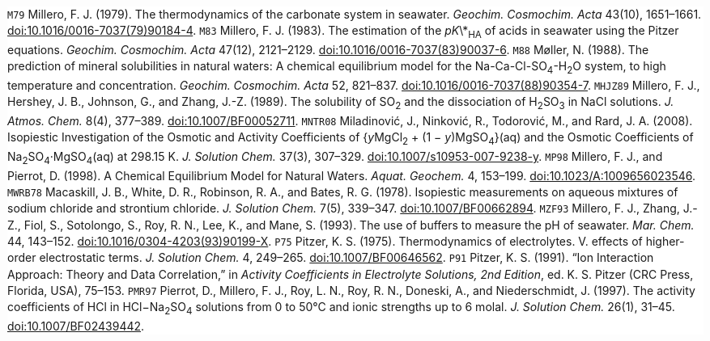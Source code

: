 <td id="M79"><code>M79</code></td>
<td>Millero, F. J. (1979). The thermodynamics of the carbonate system in seawater. <i>Geochim. Cosmochim. Acta</i> 43(10), 1651–1661. <a href="https://doi.org/10.1016/0016-7037(79)90184-4">doi:10.1016/0016-7037(79)90184-4</a>.</td></tr><tr>

<td id="M83"><code>M83</code></td>
<td>Millero, F. J. (1983). The estimation of the <i>pK</i>\*<sub>HA</sub> of acids in seawater using the Pitzer equations. <i>Geochim. Cosmochim. Acta</i> 47(12), 2121–2129. <a href="https://doi.org/10.1016/0016-7037(83)90037-6">doi:10.1016/0016-7037(83)90037-6</a>.</td></tr><tr>

<td id="M88"><code>M88</code></td>
<td>Møller, N. (1988). The prediction of mineral solubilities in natural waters: A chemical equilibrium model for the Na-Ca-Cl-SO<sub>4</sub>-H<sub>2</sub>O system, to high temperature and concentration. <i>Geochim. Cosmochim. Acta</i> 52, 821–837. <a href="https://doi.org/10.1016/0016-7037(88)90354-7">doi:10.1016/0016-7037(88)90354-7</a>.</td></tr><tr>

<td id="MHJZ89"><code>MHJZ89</code></td>
<td>Millero, F. J., Hershey, J. B., Johnson, G., and Zhang, J.-Z. (1989). The solubility of SO<sub>2</sub> and the dissociation of H<sub>2</sub>SO<sub>3</sub> in NaCl solutions.  <i>J. Atmos. Chem.</i> 8(4), 377–389. <a href="https://doi.org/10.1007/BF00052711">doi:10.1007/BF00052711</a>.</td></tr><tr>

<td id="MNTR08"><code>MNTR08</code></td>
<td>Miladinović, J., Ninković, R., Todorović, M., and Rard, J. A. (2008). Isopiestic Investigation of the Osmotic and Activity Coefficients of {<i>y</i>MgCl<sub>2</sub> + (1 − <i>y</i>)MgSO<sub>4</sub>}(aq) and the Osmotic Coefficients of Na<sub>2</sub>SO<sub>4</sub>·MgSO<sub>4</sub>(aq) at 298.15 K. <i>J. Solution Chem.</i> 37(3), 307–329. <a href="https://doi.org/10.1007/s10953-007-9238-y">doi:10.1007/s10953-007-9238-y</a>.</td></tr><tr>

<td id="MP98"><code>MP98</code></td>
<td>Millero, F. J., and Pierrot, D. (1998). A Chemical Equilibrium Model for Natural Waters. <i>Aquat. Geochem.</i> 4, 153–199. <a href="https://doi.org/10.1023/A:1009656023546">doi:10.1023/A:1009656023546</a>.</td></tr><tr>

<td id="MWRB78"><code>MWRB78</code></td>
<td>Macaskill, J. B., White, D. R., Robinson, R. A., and Bates, R. G. (1978). Isopiestic measurements on aqueous mixtures of sodium chloride and strontium chloride. <i>J. Solution Chem.</i> 7(5), 339–347. <a href="https://doi.org/10.1007/BF00662894">doi:10.1007/BF00662894</a>.</td></tr><tr>

<td id="MZF93"><code>MZF93</code></td>
<td>Millero, F. J., Zhang, J.-Z., Fiol, S., Sotolongo, S., Roy, R. N., Lee, K., and Mane, S. (1993). The use of buffers to measure the pH of seawater. <i>Mar. Chem.</i> 44, 143–152. <a href="https://doi.org/10.1016/0304-4203(93)90199-X">doi:10.1016/0304-4203(93)90199-X</a>.</td></tr><tr>

<td id="P75"><code>P75</code></td>
<td>Pitzer, K. S. (1975). Thermodynamics of electrolytes. V. effects of higher-order electrostatic terms. <i>J. Solution Chem.</i> 4, 249–265. <a href="https://doi.org/10.1007/BF00646562">doi:10.1007/BF00646562</a>.</td></tr><tr>

<td id="P91"><code>P91</code></td>
<td>Pitzer, K. S. (1991). “Ion Interaction Approach: Theory and Data Correlation,” in <i>Activity Coefficients in Electrolyte Solutions, 2nd Edition</i>, ed. K. S. Pitzer (CRC Press, Florida, USA), 75–153.</td></tr><tr>

<td id="PMR97"><code>PMR97</code></td>
<td>Pierrot, D., Millero, F. J., Roy, L. N., Roy, R. N., Doneski, A., and Niederschmidt, J. (1997). The activity coefficients of HCl in HCl−Na<sub>2</sub>SO<sub>4</sub> solutions from 0 to 50°C and ionic strengths up to 6 molal. <i>J. Solution Chem.</i> 26(1), 31–45. <a href="https://doi.org/10.1007/BF02439442">doi:10.1007/BF02439442</a>.</td></tr><tr>
